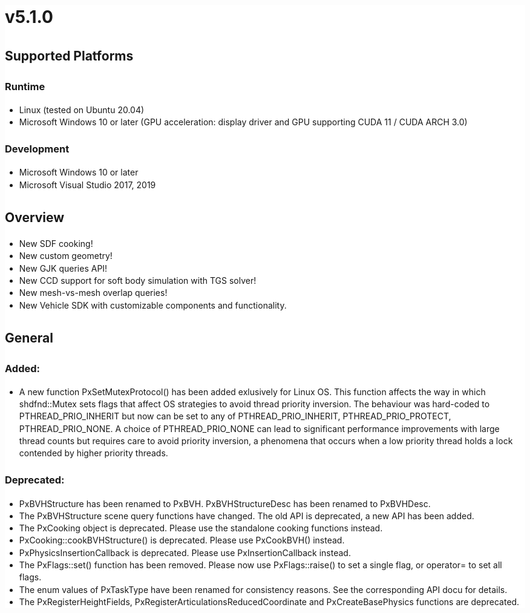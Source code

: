 # v5.1.0

## Supported Platforms

### Runtime

* Linux (tested on Ubuntu 20.04)
* Microsoft Windows 10 or later (GPU acceleration: display driver and GPU supporting CUDA 11 / CUDA ARCH 3.0)

### Development

* Microsoft Windows 10 or later
* Microsoft Visual Studio 2017, 2019

## Overview

* New SDF cooking!
* New custom geometry!
* New GJK queries API!
* New CCD support for soft body simulation with TGS solver!
* New mesh-vs-mesh overlap queries!
* New Vehicle SDK with customizable components and functionality.

## General

### Added:

* A new function PxSetMutexProtocol() has been added exlusively for Linux OS.  This function affects the way in which shdfnd::Mutex sets flags that affect OS strategies to avoid thread priority inversion.  The behaviour was hard-coded to PTHREAD_PRIO_INHERIT but now can be set to any of PTHREAD_PRIO_INHERIT, PTHREAD_PRIO_PROTECT, PTHREAD_PRIO_NONE.  A choice of PTHREAD_PRIO_NONE can lead to significant performance improvements with large thread counts but requires care to avoid priority inversion, a phenomena that occurs when a low priority thread holds a lock contended by higher priority threads.

### Deprecated:

* PxBVHStructure has been renamed to PxBVH. PxBVHStructureDesc has been renamed to PxBVHDesc.
* The PxBVHStructure scene query functions have changed. The old API is deprecated, a new API has been added.
* The PxCooking object is deprecated. Please use the standalone cooking functions instead.
* PxCooking::cookBVHStructure() is deprecated. Please use PxCookBVH() instead.
* PxPhysicsInsertionCallback is deprecated. Please use PxInsertionCallback instead.
* The PxFlags::set() function has been removed. Please now use PxFlags::raise() to set a single flag, or operator= to set all flags.
* The enum values of PxTaskType have been renamed for consistency reasons. See the corresponding API docu for details.
* The PxRegisterHeightFields, PxRegisterArticulationsReducedCoordinate and PxCreateBasePhysics functions are deprecated.
